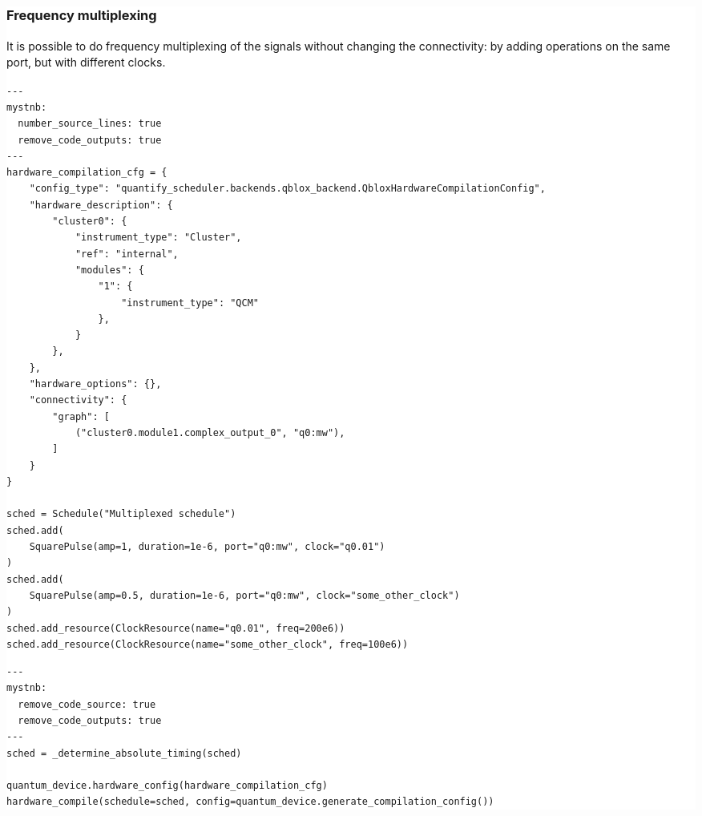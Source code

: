 ### Frequency multiplexing

It is possible to do frequency multiplexing of the signals without changing the connectivity: by adding operations on the same port, but with different clocks.

```{code-cell} ipython3
---
mystnb:
  number_source_lines: true
  remove_code_outputs: true
---
hardware_compilation_cfg = {
    "config_type": "quantify_scheduler.backends.qblox_backend.QbloxHardwareCompilationConfig",
    "hardware_description": {
        "cluster0": {
            "instrument_type": "Cluster",
            "ref": "internal",
            "modules": {
                "1": {
                    "instrument_type": "QCM"
                },
            }
        },
    },
    "hardware_options": {},
    "connectivity": {
        "graph": [
            ("cluster0.module1.complex_output_0", "q0:mw"),
        ]
    }
}

sched = Schedule("Multiplexed schedule")
sched.add(
    SquarePulse(amp=1, duration=1e-6, port="q0:mw", clock="q0.01")
)
sched.add(
    SquarePulse(amp=0.5, duration=1e-6, port="q0:mw", clock="some_other_clock")
)
sched.add_resource(ClockResource(name="q0.01", freq=200e6))
sched.add_resource(ClockResource(name="some_other_clock", freq=100e6))
```

```{code-cell} ipython3
---
mystnb:
  remove_code_source: true
  remove_code_outputs: true
---
sched = _determine_absolute_timing(sched)

quantum_device.hardware_config(hardware_compilation_cfg)
hardware_compile(schedule=sched, config=quantum_device.generate_compilation_config())
```
